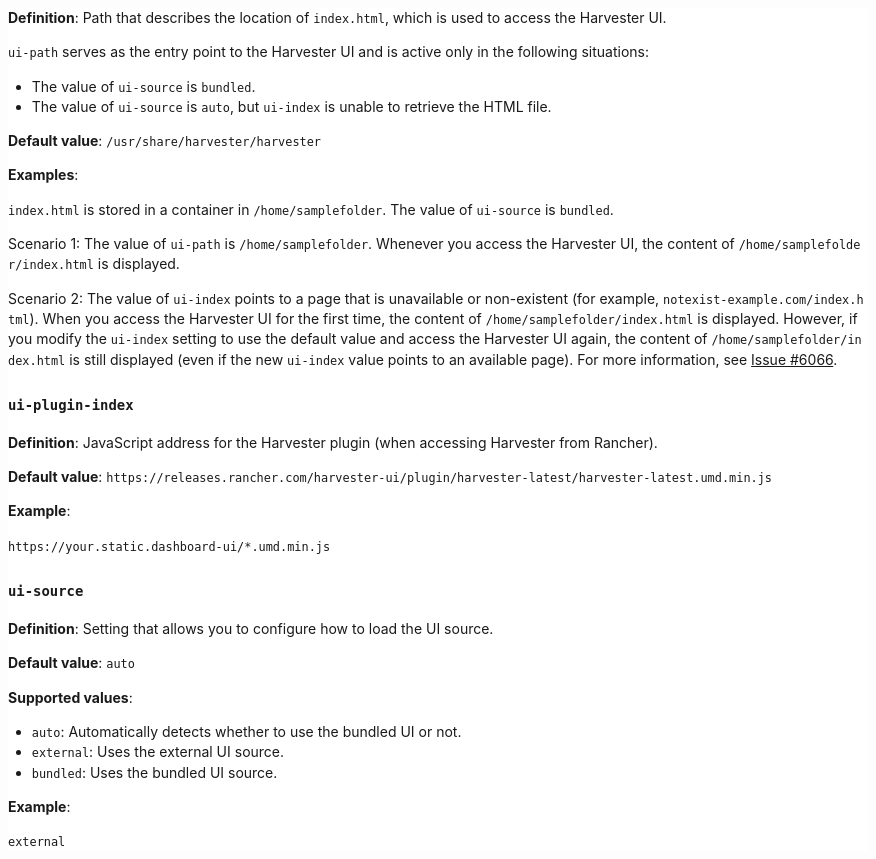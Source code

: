 **Definition**: Path that describes the location of `index.html`, which is used to access the Harvester UI.

`ui-path` serves as the entry point to the Harvester UI and is active only in the following situations:

- The value of `ui-source` is `bundled`.
- The value of `ui-source` is `auto`, but `ui-index` is unable to retrieve the HTML file.

**Default value**: `/usr/share/harvester/harvester`

**Examples**:

`index.html` is stored in a container in `/home/samplefolder`. The value of `ui-source` is `bundled`.

Scenario 1: The value of `ui-path` is `/home/samplefolder`. Whenever you access the Harvester UI, the content of `/home/samplefolder/index.html` is displayed.

Scenario 2: The value of `ui-index` points to a page that is unavailable or non-existent (for example, `notexist-example.com/index.html`). When you access the Harvester UI for the first time, the content of `/home/samplefolder/index.html` is displayed. However, if you modify the `ui-index` setting to use the default value and access the Harvester UI again, the content of `/home/samplefolder/index.html` is still displayed (even if the new `ui-index` value points to an available page). For more information, see [Issue #6066](https://github.com/harvester/harvester/issues/6066).

### `ui-plugin-index`

**Definition**: JavaScript address for the Harvester plugin (when accessing Harvester from Rancher).

**Default value**: `https://releases.rancher.com/harvester-ui/plugin/harvester-latest/harvester-latest.umd.min.js`

**Example**:

```
https://your.static.dashboard-ui/*.umd.min.js
```

### `ui-source`

**Definition**: Setting that allows you to configure how to load the UI source.

**Default value**: `auto`

**Supported values**:

- `auto`: Automatically detects whether to use the bundled UI or not.
- `external`: Uses the external UI source.
- `bundled`: Uses the bundled UI source.

**Example**:

```
external
```
